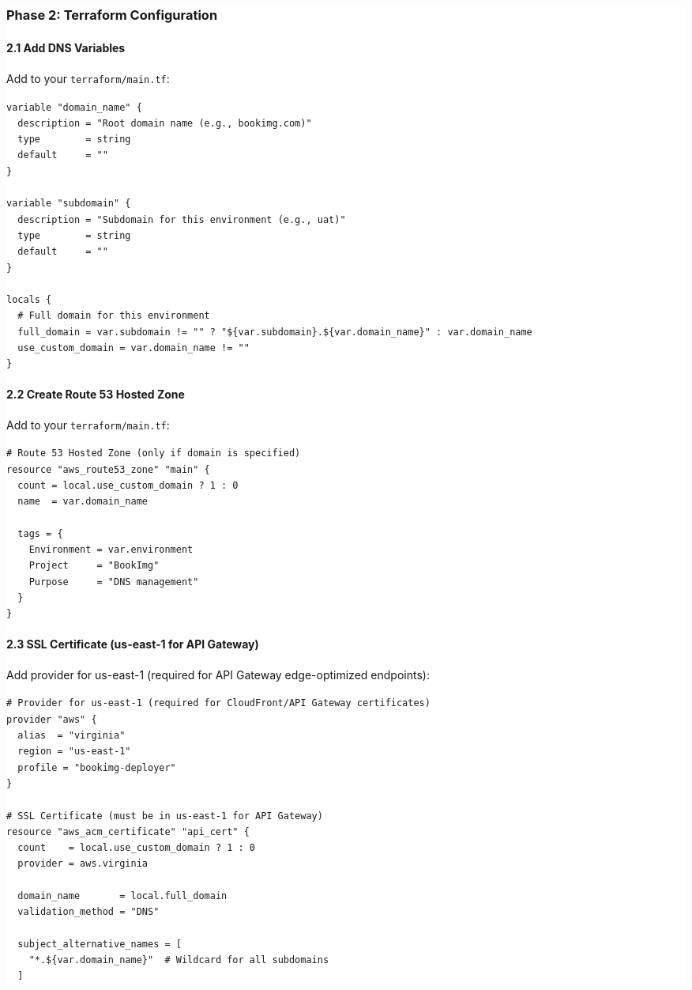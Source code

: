### Phase 2: Terraform Configuration

#### 2.1 Add DNS Variables

Add to your `terraform/main.tf`:

```hcl
variable "domain_name" {
  description = "Root domain name (e.g., bookimg.com)"
  type        = string
  default     = ""
}

variable "subdomain" {
  description = "Subdomain for this environment (e.g., uat)"
  type        = string
  default     = ""
}

locals {
  # Full domain for this environment
  full_domain = var.subdomain != "" ? "${var.subdomain}.${var.domain_name}" : var.domain_name
  use_custom_domain = var.domain_name != ""
}
```

#### 2.2 Create Route 53 Hosted Zone

Add to your `terraform/main.tf`:

```hcl
# Route 53 Hosted Zone (only if domain is specified)
resource "aws_route53_zone" "main" {
  count = local.use_custom_domain ? 1 : 0
  name  = var.domain_name

  tags = {
    Environment = var.environment
    Project     = "BookImg"
    Purpose     = "DNS management"
  }
}
```

#### 2.3 SSL Certificate (us-east-1 for API Gateway)

Add provider for us-east-1 (required for API Gateway edge-optimized endpoints):

```hcl
# Provider for us-east-1 (required for CloudFront/API Gateway certificates)
provider "aws" {
  alias  = "virginia"
  region = "us-east-1"
  profile = "bookimg-deployer"
}

# SSL Certificate (must be in us-east-1 for API Gateway)
resource "aws_acm_certificate" "api_cert" {
  count    = local.use_custom_domain ? 1 : 0
  provider = aws.virginia

  domain_name       = local.full_domain
  validation_method = "DNS"

  subject_alternative_names = [
    "*.${var.domain_name}"  # Wildcard for all subdomains
  ]
```